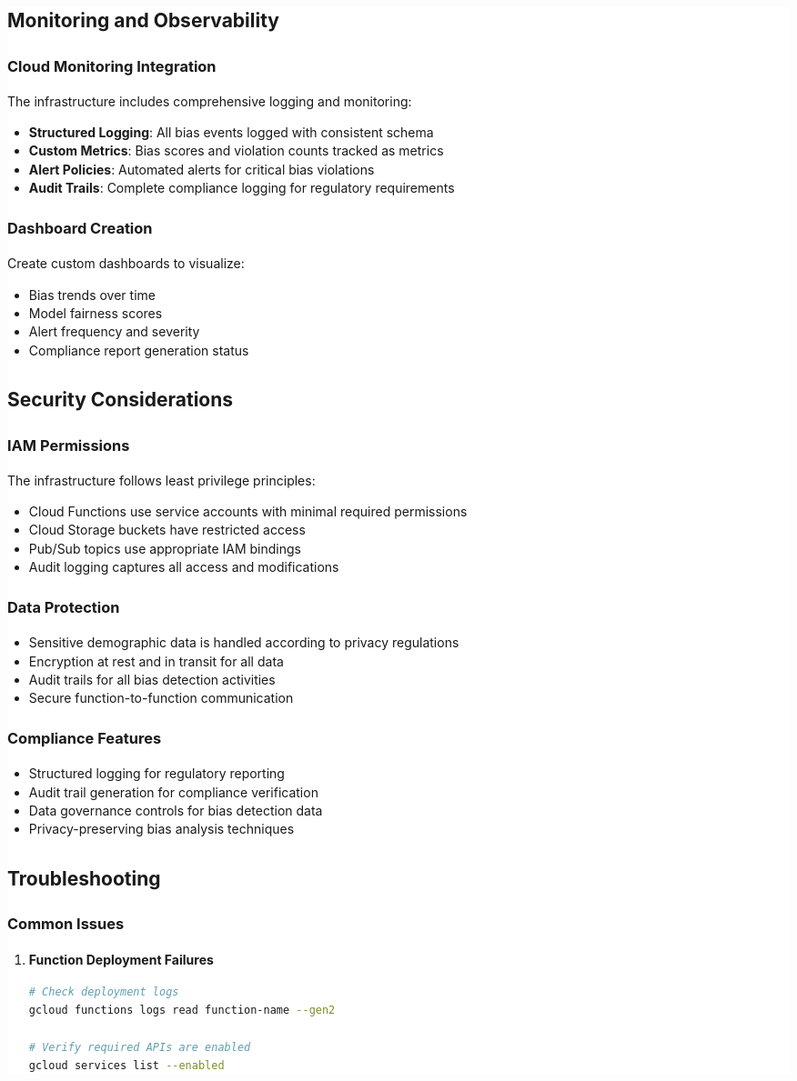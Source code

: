 ## Monitoring and Observability

### Cloud Monitoring Integration

The infrastructure includes comprehensive logging and monitoring:

- **Structured Logging**: All bias events logged with consistent schema
- **Custom Metrics**: Bias scores and violation counts tracked as metrics
- **Alert Policies**: Automated alerts for critical bias violations
- **Audit Trails**: Complete compliance logging for regulatory requirements

### Dashboard Creation

Create custom dashboards to visualize:

- Bias trends over time
- Model fairness scores
- Alert frequency and severity
- Compliance report generation status

## Security Considerations

### IAM Permissions

The infrastructure follows least privilege principles:

- Cloud Functions use service accounts with minimal required permissions
- Cloud Storage buckets have restricted access
- Pub/Sub topics use appropriate IAM bindings
- Audit logging captures all access and modifications

### Data Protection

- Sensitive demographic data is handled according to privacy regulations
- Encryption at rest and in transit for all data
- Audit trails for all bias detection activities
- Secure function-to-function communication

### Compliance Features

- Structured logging for regulatory reporting
- Audit trail generation for compliance verification
- Data governance controls for bias detection data
- Privacy-preserving bias analysis techniques

## Troubleshooting

### Common Issues

1. **Function Deployment Failures**
   ```bash
   # Check deployment logs
   gcloud functions logs read function-name --gen2
   
   # Verify required APIs are enabled
   gcloud services list --enabled
   ```
